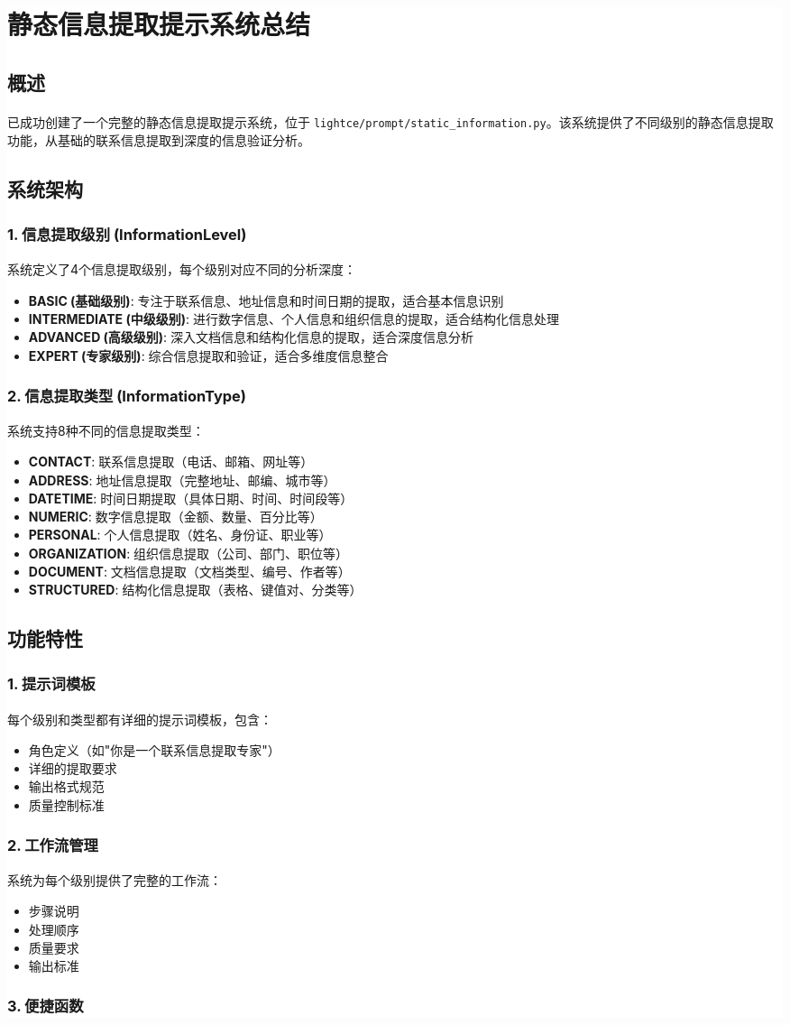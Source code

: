 # 静态信息提取提示系统总结

## 概述

已成功创建了一个完整的静态信息提取提示系统，位于 `lightce/prompt/static_information.py`。该系统提供了不同级别的静态信息提取功能，从基础的联系信息提取到深度的信息验证分析。

## 系统架构

### 1. 信息提取级别 (InformationLevel)

系统定义了4个信息提取级别，每个级别对应不同的分析深度：

- **BASIC (基础级别)**: 专注于联系信息、地址信息和时间日期的提取，适合基本信息识别
- **INTERMEDIATE (中级级别)**: 进行数字信息、个人信息和组织信息的提取，适合结构化信息处理
- **ADVANCED (高级级别)**: 深入文档信息和结构化信息的提取，适合深度信息分析
- **EXPERT (专家级别)**: 综合信息提取和验证，适合多维度信息整合

### 2. 信息提取类型 (InformationType)

系统支持8种不同的信息提取类型：

- **CONTACT**: 联系信息提取（电话、邮箱、网址等）
- **ADDRESS**: 地址信息提取（完整地址、邮编、城市等）
- **DATETIME**: 时间日期提取（具体日期、时间、时间段等）
- **NUMERIC**: 数字信息提取（金额、数量、百分比等）
- **PERSONAL**: 个人信息提取（姓名、身份证、职业等）
- **ORGANIZATION**: 组织信息提取（公司、部门、职位等）
- **DOCUMENT**: 文档信息提取（文档类型、编号、作者等）
- **STRUCTURED**: 结构化信息提取（表格、键值对、分类等）

## 功能特性

### 1. 提示词模板

每个级别和类型都有详细的提示词模板，包含：
- 角色定义（如"你是一个联系信息提取专家"）
- 详细的提取要求
- 输出格式规范
- 质量控制标准

### 2. 工作流管理

系统为每个级别提供了完整的工作流：
- 步骤说明
- 处理顺序
- 质量要求
- 输出标准

### 3. 便捷函数
